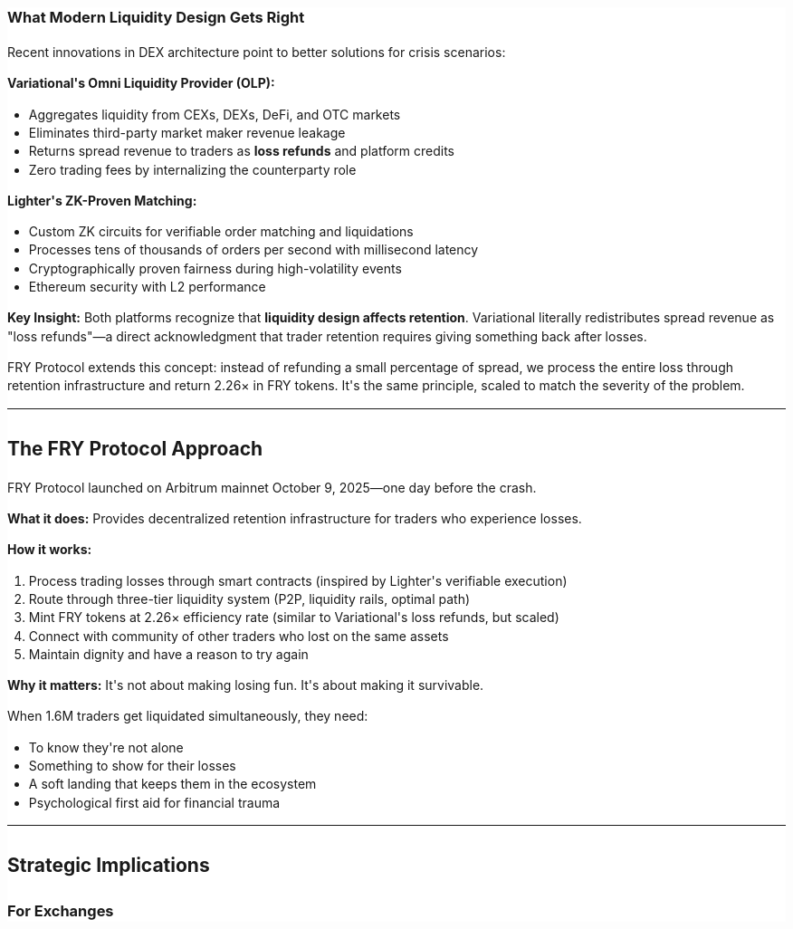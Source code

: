 ### What Modern Liquidity Design Gets Right

Recent innovations in DEX architecture point to better solutions for crisis scenarios:

**Variational's Omni Liquidity Provider (OLP):**
- Aggregates liquidity from CEXs, DEXs, DeFi, and OTC markets
- Eliminates third-party market maker revenue leakage
- Returns spread revenue to traders as **loss refunds** and platform credits
- Zero trading fees by internalizing the counterparty role

**Lighter's ZK-Proven Matching:**
- Custom ZK circuits for verifiable order matching and liquidations
- Processes tens of thousands of orders per second with millisecond latency
- Cryptographically proven fairness during high-volatility events
- Ethereum security with L2 performance

**Key Insight:** Both platforms recognize that **liquidity design affects retention**. Variational literally redistributes spread revenue as "loss refunds"—a direct acknowledgment that trader retention requires giving something back after losses.

FRY Protocol extends this concept: instead of refunding a small percentage of spread, we process the entire loss through retention infrastructure and return 2.26× in FRY tokens. It's the same principle, scaled to match the severity of the problem.

---

## The FRY Protocol Approach

FRY Protocol launched on Arbitrum mainnet October 9, 2025—one day before the crash.

**What it does:**
Provides decentralized retention infrastructure for traders who experience losses.

**How it works:**
1. Process trading losses through smart contracts (inspired by Lighter's verifiable execution)
2. Route through three-tier liquidity system (P2P, liquidity rails, optimal path)
3. Mint FRY tokens at 2.26× efficiency rate (similar to Variational's loss refunds, but scaled)
4. Connect with community of other traders who lost on the same assets
5. Maintain dignity and have a reason to try again

**Why it matters:**
It's not about making losing fun. It's about making it survivable.

When 1.6M traders get liquidated simultaneously, they need:
- To know they're not alone
- Something to show for their losses
- A soft landing that keeps them in the ecosystem
- Psychological first aid for financial trauma

---

## Strategic Implications

### For Exchanges
